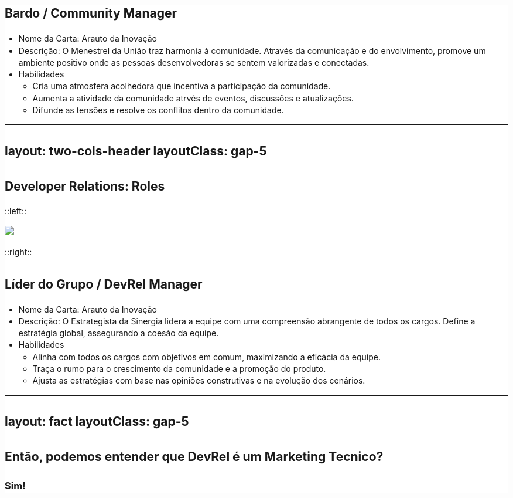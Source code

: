 ## Bardo / Community Manager

<v-clicks>

* Nome da Carta: Arauto da Inovação
* Descrição: O Menestrel da União traz harmonia à comunidade. Através da comunicação e do envolvimento, promove um ambiente positivo onde as pessoas desenvolvedoras se sentem valorizadas e conectadas.
* Habilidades
  * Cria uma atmosfera acolhedora que incentiva a participação da comunidade.
  * Aumenta a atividade da comunidade atrvés de eventos, discussões e atualizações.
  * Difunde as tensões e resolve os conflitos dentro da comunidade. 

</v-clicks>

---
layout: two-cols-header
layoutClass: gap-5
---

## Developer Relations: Roles
::left::

<img width="260" class="rounded" src="https://i.imgur.com/FSRnOo8.png">

::right::

## Líder do Grupo  / DevRel Manager

<v-clicks>

* Nome da Carta: Arauto da Inovação
* Descrição: O Estrategista da Sinergia lidera a equipe com uma compreensão abrangente de todos os cargos. Define a estratégia global, assegurando a coesão da equipe.
* Habilidades
  * Alinha com todos os cargos com objetivos em comum, maximizando a eficácia da equipe. 
  * Traça o rumo para o crescimento da comunidade e a promoção do produto.
  * Ajusta as estratégias com base nas opiniões construtivas e na evolução dos cenários.

</v-clicks>

---
layout: fact
layoutClass: gap-5
---

## Então, podemos entender que DevRel é um Marketing Tecnico?

<v-click>
  <div class="my-5"> <h3> Sim!</h3> </div>
</v-click>

